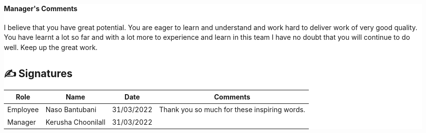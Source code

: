 #### Manager's Comments

I believe that you have great potential. You are eager to learn and understand and work hard to deliver work of very good quality. You have learnt a lot so far and with a lot more to experience and learn in this team I have no doubt that you will continue to do well. Keep up the great work.

## ✍️ Signatures

|Role|Name|Date|Comments|
|---|---|---|---|
|Employee|Naso Bantubani|31/03/2022|Thank you so much for these inspiring words.|
|Manager|Kerusha Choonilall|31/03/2022||
